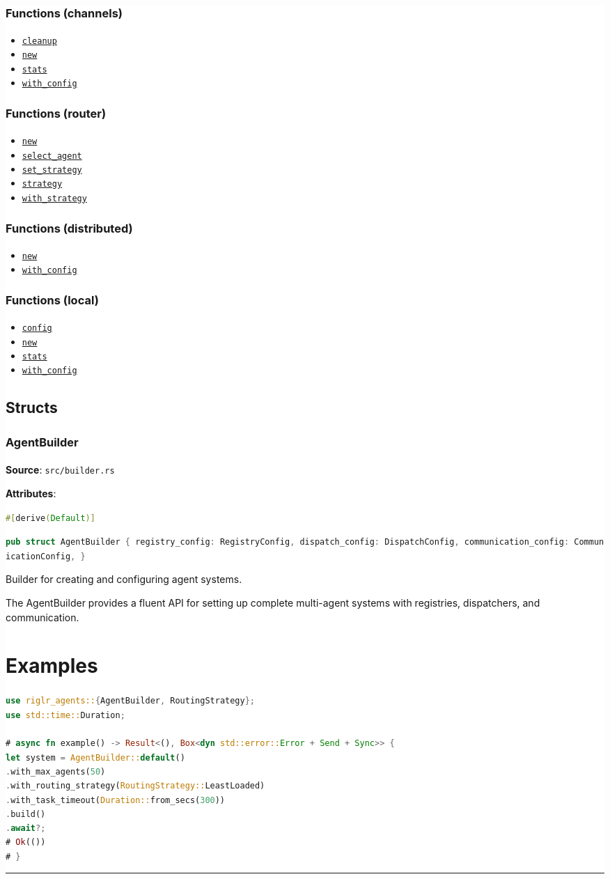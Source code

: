 ### Functions (channels)

- [`cleanup`](#cleanup)
- [`new`](#new)
- [`stats`](#stats)
- [`with_config`](#with_config)

### Functions (router)

- [`new`](#new)
- [`select_agent`](#select_agent)
- [`set_strategy`](#set_strategy)
- [`strategy`](#strategy)
- [`with_strategy`](#with_strategy)

### Functions (distributed)

- [`new`](#new)
- [`with_config`](#with_config)

### Functions (local)

- [`config`](#config)
- [`new`](#new)
- [`stats`](#stats)
- [`with_config`](#with_config)

## Structs

### AgentBuilder

**Source**: `src/builder.rs`

**Attributes**:
```rust
#[derive(Default)]
```

```rust
pub struct AgentBuilder { registry_config: RegistryConfig, dispatch_config: DispatchConfig, communication_config: CommunicationConfig, }
```

Builder for creating and configuring agent systems.

The AgentBuilder provides a fluent API for setting up complete
multi-agent systems with registries, dispatchers, and communication.

# Examples

```rust
use riglr_agents::{AgentBuilder, RoutingStrategy};
use std::time::Duration;

# async fn example() -> Result<(), Box<dyn std::error::Error + Send + Sync>> {
let system = AgentBuilder::default()
.with_max_agents(50)
.with_routing_strategy(RoutingStrategy::LeastLoaded)
.with_task_timeout(Duration::from_secs(300))
.build()
.await?;
# Ok(())
# }
```

---